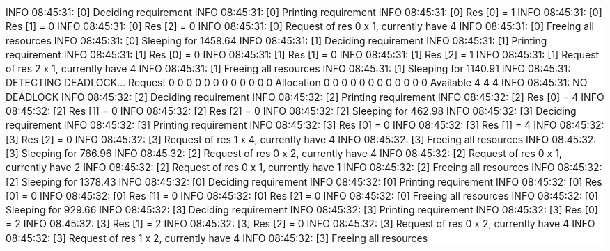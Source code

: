 INFO  08:45:31: [0] Deciding requirement
INFO  08:45:31: [0] Printing requirement
INFO  08:45:31: [0] Res [0] = 1
INFO  08:45:31: [0] Res [1] = 0
INFO  08:45:31: [0] Res [2] = 0
INFO  08:45:31: [0] Request of res 0 x 1, currently have 4
INFO  08:45:31: [0] Freeing all resources
INFO  08:45:31: [0] Sleeping for 1458.64
INFO  08:45:31: [1] Deciding requirement
INFO  08:45:31: [1] Printing requirement
INFO  08:45:31: [1] Res [0] = 0
INFO  08:45:31: [1] Res [1] = 0
INFO  08:45:31: [1] Res [2] = 1
INFO  08:45:31: [1] Request of res 2 x 1, currently have 4
INFO  08:45:31: [1] Freeing all resources
INFO  08:45:31: [1] Sleeping for 1140.91
INFO  08:45:31: DETECTING DEADLOCK...
Request
0 0 0 
0 0 0 
0 0 0 
0 0 0 
Allocation
0 0 0 
0 0 0 
0 0 0 
0 0 0 
Available
4 4 4 
INFO  08:45:31: NO DEADLOCK
INFO  08:45:32: [2] Deciding requirement
INFO  08:45:32: [2] Printing requirement
INFO  08:45:32: [2] Res [0] = 4
INFO  08:45:32: [2] Res [1] = 0
INFO  08:45:32: [2] Res [2] = 0
INFO  08:45:32: [2] Sleeping for 462.98
INFO  08:45:32: [3] Deciding requirement
INFO  08:45:32: [3] Printing requirement
INFO  08:45:32: [3] Res [0] = 0
INFO  08:45:32: [3] Res [1] = 4
INFO  08:45:32: [3] Res [2] = 0
INFO  08:45:32: [3] Request of res 1 x 4, currently have 4
INFO  08:45:32: [3] Freeing all resources
INFO  08:45:32: [3] Sleeping for 766.96
INFO  08:45:32: [2] Request of res 0 x 2, currently have 4
INFO  08:45:32: [2] Request of res 0 x 1, currently have 2
INFO  08:45:32: [2] Request of res 0 x 1, currently have 1
INFO  08:45:32: [2] Freeing all resources
INFO  08:45:32: [2] Sleeping for 1378.43
INFO  08:45:32: [0] Deciding requirement
INFO  08:45:32: [0] Printing requirement
INFO  08:45:32: [0] Res [0] = 0
INFO  08:45:32: [0] Res [1] = 0
INFO  08:45:32: [0] Res [2] = 0
INFO  08:45:32: [0] Freeing all resources
INFO  08:45:32: [0] Sleeping for 929.66
INFO  08:45:32: [3] Deciding requirement
INFO  08:45:32: [3] Printing requirement
INFO  08:45:32: [3] Res [0] = 2
INFO  08:45:32: [3] Res [1] = 2
INFO  08:45:32: [3] Res [2] = 0
INFO  08:45:32: [3] Request of res 0 x 2, currently have 4
INFO  08:45:32: [3] Request of res 1 x 2, currently have 4
INFO  08:45:32: [3] Freeing all resources